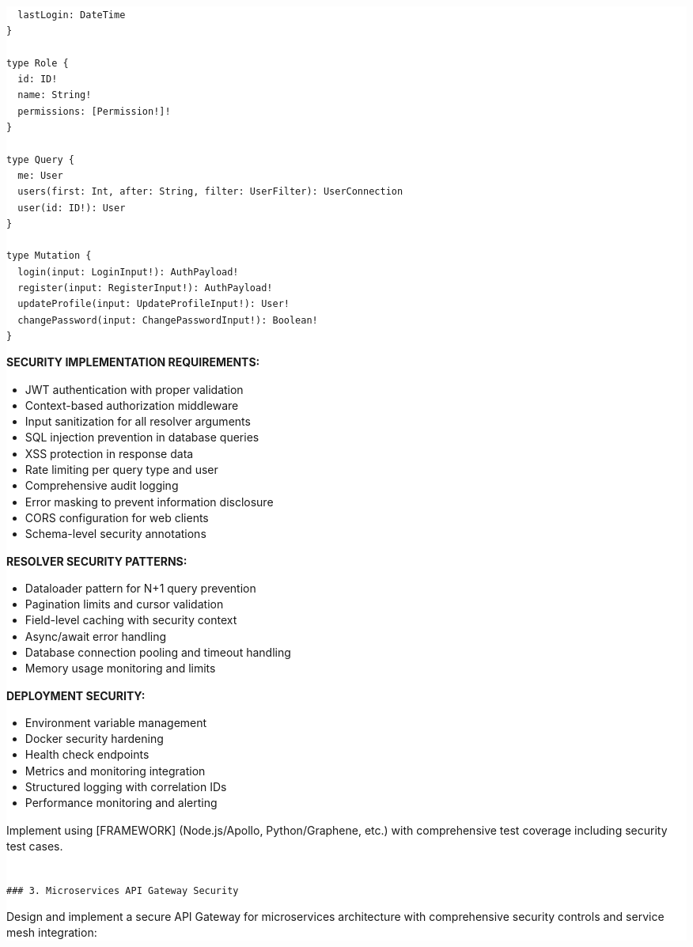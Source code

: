 ```
  lastLogin: DateTime
}

type Role {
  id: ID!
  name: String!
  permissions: [Permission!]!
}

type Query {
  me: User
  users(first: Int, after: String, filter: UserFilter): UserConnection
  user(id: ID!): User
}

type Mutation {
  login(input: LoginInput!): AuthPayload!
  register(input: RegisterInput!): AuthPayload!
  updateProfile(input: UpdateProfileInput!): User!
  changePassword(input: ChangePasswordInput!): Boolean!
}
```

**SECURITY IMPLEMENTATION REQUIREMENTS:**
- JWT authentication with proper validation
- Context-based authorization middleware
- Input sanitization for all resolver arguments
- SQL injection prevention in database queries
- XSS protection in response data
- Rate limiting per query type and user
- Comprehensive audit logging
- Error masking to prevent information disclosure
- CORS configuration for web clients
- Schema-level security annotations

**RESOLVER SECURITY PATTERNS:**
- Dataloader pattern for N+1 query prevention
- Pagination limits and cursor validation
- Field-level caching with security context
- Async/await error handling
- Database connection pooling and timeout handling
- Memory usage monitoring and limits

**DEPLOYMENT SECURITY:**
- Environment variable management
- Docker security hardening
- Health check endpoints
- Metrics and monitoring integration
- Structured logging with correlation IDs
- Performance monitoring and alerting

Implement using [FRAMEWORK] (Node.js/Apollo, Python/Graphene, etc.) with comprehensive test coverage including security test cases.
```

### 3. Microservices API Gateway Security

```
Design and implement a secure API Gateway for microservices architecture with comprehensive security controls and service mesh integration:
